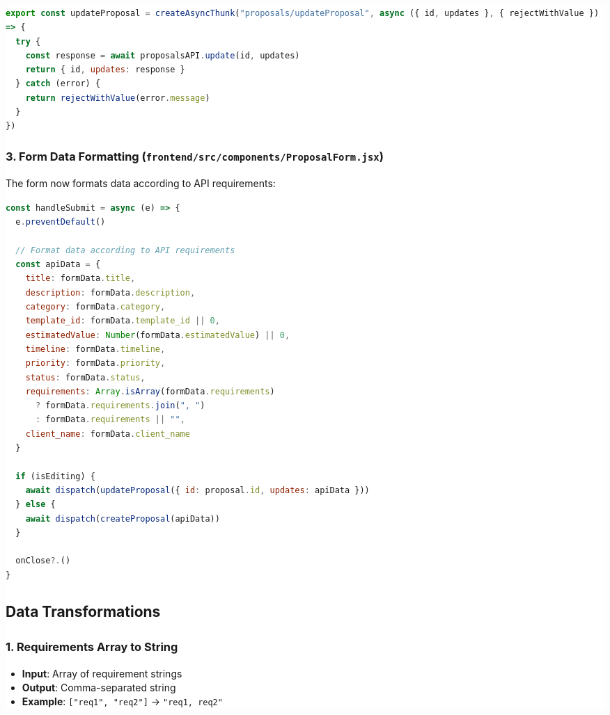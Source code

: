 ```javascript
export const updateProposal = createAsyncThunk("proposals/updateProposal", async ({ id, updates }, { rejectWithValue }) => {
  try {
    const response = await proposalsAPI.update(id, updates)
    return { id, updates: response }
  } catch (error) {
    return rejectWithValue(error.message)
  }
})
```

### 3. Form Data Formatting (`frontend/src/components/ProposalForm.jsx`)
The form now formats data according to API requirements:

```javascript
const handleSubmit = async (e) => {
  e.preventDefault()

  // Format data according to API requirements
  const apiData = {
    title: formData.title,
    description: formData.description,
    category: formData.category,
    template_id: formData.template_id || 0,
    estimatedValue: Number(formData.estimatedValue) || 0,
    timeline: formData.timeline,
    priority: formData.priority,
    status: formData.status,
    requirements: Array.isArray(formData.requirements) 
      ? formData.requirements.join(", ")
      : formData.requirements || "",
    client_name: formData.client_name
  }

  if (isEditing) {
    await dispatch(updateProposal({ id: proposal.id, updates: apiData }))
  } else {
    await dispatch(createProposal(apiData))
  }

  onClose?.()
}
```

## Data Transformations

### 1. Requirements Array to String
- **Input**: Array of requirement strings
- **Output**: Comma-separated string
- **Example**: `["req1", "req2"]` → `"req1, req2"`

